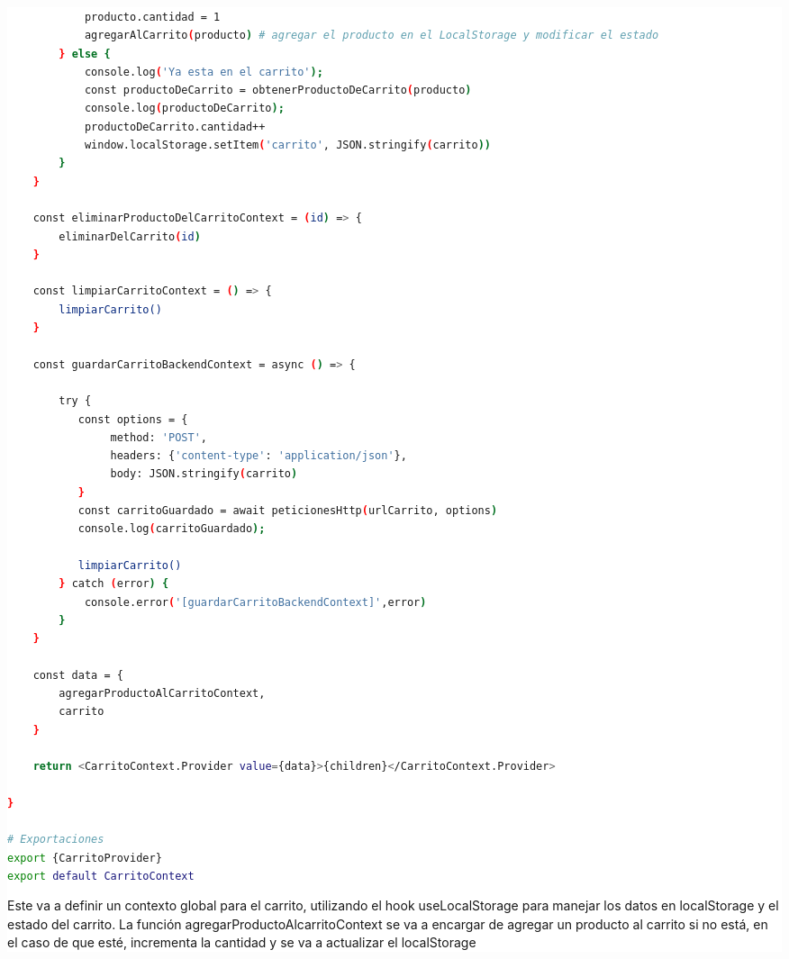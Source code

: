 ```sh
            producto.cantidad = 1
            agregarAlCarrito(producto) # agregar el producto en el LocalStorage y modificar el estado
        } else {
            console.log('Ya esta en el carrito');
            const productoDeCarrito = obtenerProductoDeCarrito(producto)
            console.log(productoDeCarrito);
            productoDeCarrito.cantidad++
            window.localStorage.setItem('carrito', JSON.stringify(carrito))
        }
    }

    const eliminarProductoDelCarritoContext = (id) => {
        eliminarDelCarrito(id)
    }

    const limpiarCarritoContext = () => {
        limpiarCarrito()
    }

    const guardarCarritoBackendContext = async () => {
        
        try {
           const options = {
                method: 'POST',
                headers: {'content-type': 'application/json'},
                body: JSON.stringify(carrito)
           }
           const carritoGuardado = await peticionesHttp(urlCarrito, options) 
           console.log(carritoGuardado);

           limpiarCarrito()
        } catch (error) {
            console.error('[guardarCarritoBackendContext]',error)
        }
    }

    const data = {
        agregarProductoAlCarritoContext,
        carrito
    }

    return <CarritoContext.Provider value={data}>{children}</CarritoContext.Provider>

}

# Exportaciones
export {CarritoProvider}
export default CarritoContext
```
Este va a definir un contexto global para el carrito, utilizando el hook useLocalStorage para manejar los datos en localStorage y el estado del carrito. La función agregarProductoAlcarritoContext se va a encargar de agregar un producto al carrito si no está, en el caso de que esté, incrementa la cantidad y se va a actualizar el localStorage
